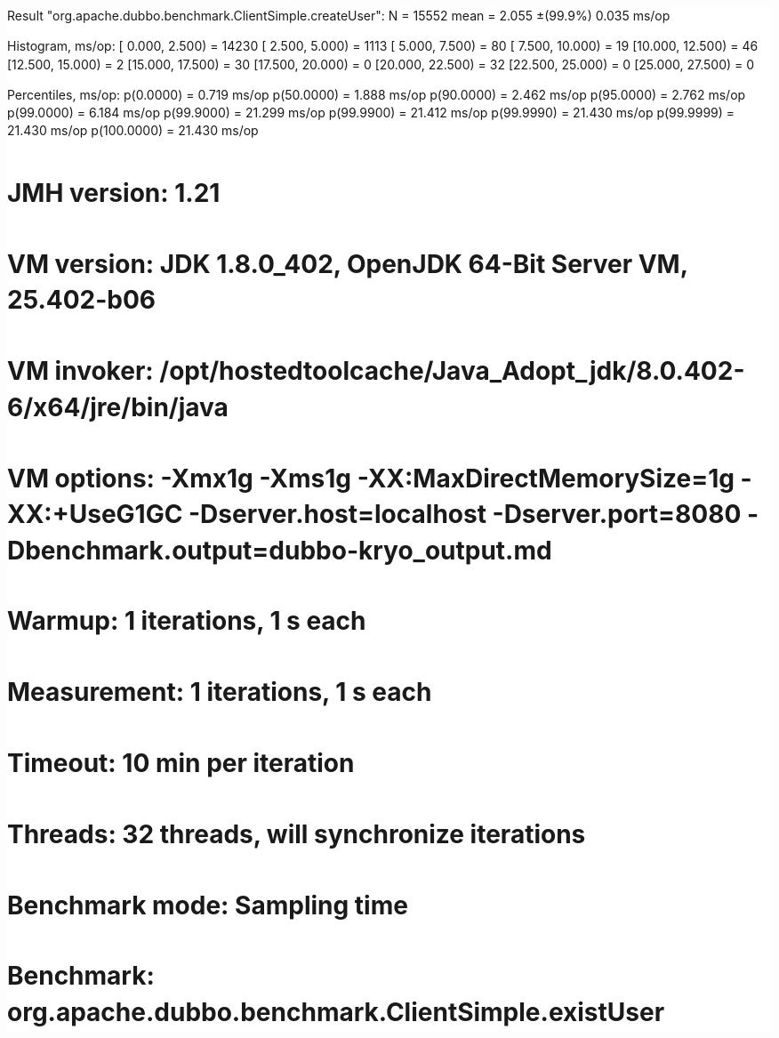 

Result "org.apache.dubbo.benchmark.ClientSimple.createUser":
  N = 15552
  mean =      2.055 ±(99.9%) 0.035 ms/op

  Histogram, ms/op:
    [ 0.000,  2.500) = 14230 
    [ 2.500,  5.000) = 1113 
    [ 5.000,  7.500) = 80 
    [ 7.500, 10.000) = 19 
    [10.000, 12.500) = 46 
    [12.500, 15.000) = 2 
    [15.000, 17.500) = 30 
    [17.500, 20.000) = 0 
    [20.000, 22.500) = 32 
    [22.500, 25.000) = 0 
    [25.000, 27.500) = 0 

  Percentiles, ms/op:
      p(0.0000) =      0.719 ms/op
     p(50.0000) =      1.888 ms/op
     p(90.0000) =      2.462 ms/op
     p(95.0000) =      2.762 ms/op
     p(99.0000) =      6.184 ms/op
     p(99.9000) =     21.299 ms/op
     p(99.9900) =     21.412 ms/op
     p(99.9990) =     21.430 ms/op
     p(99.9999) =     21.430 ms/op
    p(100.0000) =     21.430 ms/op


# JMH version: 1.21
# VM version: JDK 1.8.0_402, OpenJDK 64-Bit Server VM, 25.402-b06
# VM invoker: /opt/hostedtoolcache/Java_Adopt_jdk/8.0.402-6/x64/jre/bin/java
# VM options: -Xmx1g -Xms1g -XX:MaxDirectMemorySize=1g -XX:+UseG1GC -Dserver.host=localhost -Dserver.port=8080 -Dbenchmark.output=dubbo-kryo_output.md
# Warmup: 1 iterations, 1 s each
# Measurement: 1 iterations, 1 s each
# Timeout: 10 min per iteration
# Threads: 32 threads, will synchronize iterations
# Benchmark mode: Sampling time
# Benchmark: org.apache.dubbo.benchmark.ClientSimple.existUser
